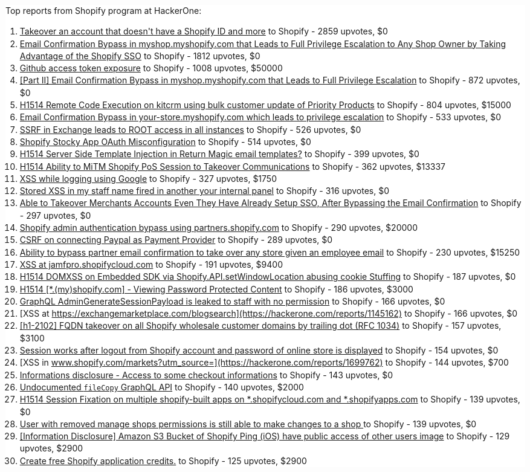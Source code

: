 Top reports from Shopify program at HackerOne:

1. [Takeover an account that doesn't have a Shopify ID and more](https://hackerone.com/reports/867513) to Shopify - 2859 upvotes, $0
2. [Email Confirmation Bypass in myshop.myshopify.com that Leads to Full Privilege Escalation to Any Shop Owner by Taking Advantage of the Shopify SSO](https://hackerone.com/reports/791775) to Shopify - 1812 upvotes, $0
3. [Github access token exposure](https://hackerone.com/reports/1087489) to Shopify - 1008 upvotes, $50000
4. [[Part II] Email Confirmation Bypass in myshop.myshopify.com that Leads to Full Privilege Escalation](https://hackerone.com/reports/796808) to Shopify - 872 upvotes, $0
5. [H1514 Remote Code Execution on kitcrm using bulk customer update of Priority Products](https://hackerone.com/reports/422944) to Shopify - 804 upvotes, $15000
6. [Email Confirmation Bypass in your-store.myshopify.com which leads to privilege escalation](https://hackerone.com/reports/910300) to Shopify - 533 upvotes, $0
7. [SSRF in Exchange leads to ROOT access in all instances](https://hackerone.com/reports/341876) to Shopify - 526 upvotes, $0
8. [Shopify Stocky App OAuth Misconfiguration](https://hackerone.com/reports/740989) to Shopify - 514 upvotes, $0
9. [H1514 Server Side Template Injection in Return Magic email templates?](https://hackerone.com/reports/423541) to Shopify - 399 upvotes, $0
10. [H1514 Ability to MiTM Shopify PoS Session to Takeover Communications](https://hackerone.com/reports/423467) to Shopify - 362 upvotes, $13337
11. [XSS while logging using Google](https://hackerone.com/reports/691611) to Shopify - 327 upvotes, $1750
12. [Stored XSS in my staff name fired in another your internal panel](https://hackerone.com/reports/946053) to Shopify - 316 upvotes, $0
13. [Able to Takeover Merchants Accounts Even They Have Already Setup SSO, After Bypassing the Email Confirmation](https://hackerone.com/reports/796956) to Shopify - 297 upvotes, $0
14. [Shopify admin authentication bypass using partners.shopify.com](https://hackerone.com/reports/270981) to Shopify - 290 upvotes, $20000
15. [CSRF on connecting Paypal as Payment Provider](https://hackerone.com/reports/807924) to Shopify - 289 upvotes, $0
16. [Ability to bypass partner email confirmation to take over any store given an employee email](https://hackerone.com/reports/300305) to Shopify - 230 upvotes, $15250
17. [XSS at jamfpro.shopifycloud.com](https://hackerone.com/reports/1444682) to Shopify - 191 upvotes, $9400
18. [H1514 DOMXSS on Embedded SDK via Shopify.API.setWindowLocation abusing cookie Stuffing](https://hackerone.com/reports/422043) to Shopify - 187 upvotes, $0
19. [H1514 [*.(my)shopify.com] - Viewing Password Protected Content](https://hackerone.com/reports/421859) to Shopify - 186 upvotes, $3000
20. [GraphQL AdminGenerateSessionPayload is leaked to staff with no permission](https://hackerone.com/reports/898528) to Shopify - 166 upvotes, $0
21. [XSS  at https://exchangemarketplace.com/blogsearch](https://hackerone.com/reports/1145162) to Shopify - 166 upvotes, $0
22. [[h1-2102] FQDN takeover on all Shopify wholesale customer domains by trailing dot (RFC 1034)](https://hackerone.com/reports/1086108) to Shopify - 157 upvotes, $3100
23. [Session works after logout from Shopify account and password of online store is displayed](https://hackerone.com/reports/837729) to Shopify - 154 upvotes, $0
24. [XSS in www.shopify.com/markets?utm_source=](https://hackerone.com/reports/1699762) to Shopify - 144 upvotes, $700
25. [Informations disclosure - Access to some checkout informations](https://hackerone.com/reports/1064869) to Shopify - 143 upvotes, $0
26. [Undocumented `fileCopy` GraphQL API](https://hackerone.com/reports/981472) to Shopify - 140 upvotes, $2000
27. [H1514 Session Fixation on multiple shopify-built apps on *.shopifycloud.com and *.shopifyapps.com](https://hackerone.com/reports/423136) to Shopify - 139 upvotes, $0
28. [User with removed manage shops permissions is still able to make changes to a shop ](https://hackerone.com/reports/273099) to Shopify - 139 upvotes, $0
29. [[Information Disclosure] Amazon S3 Bucket of Shopify Ping (iOS) have public access of other users image](https://hackerone.com/reports/1021906) to Shopify - 129 upvotes, $2900
30. [Create free Shopify application credits.](https://hackerone.com/reports/1257428) to Shopify - 125 upvotes, $2900